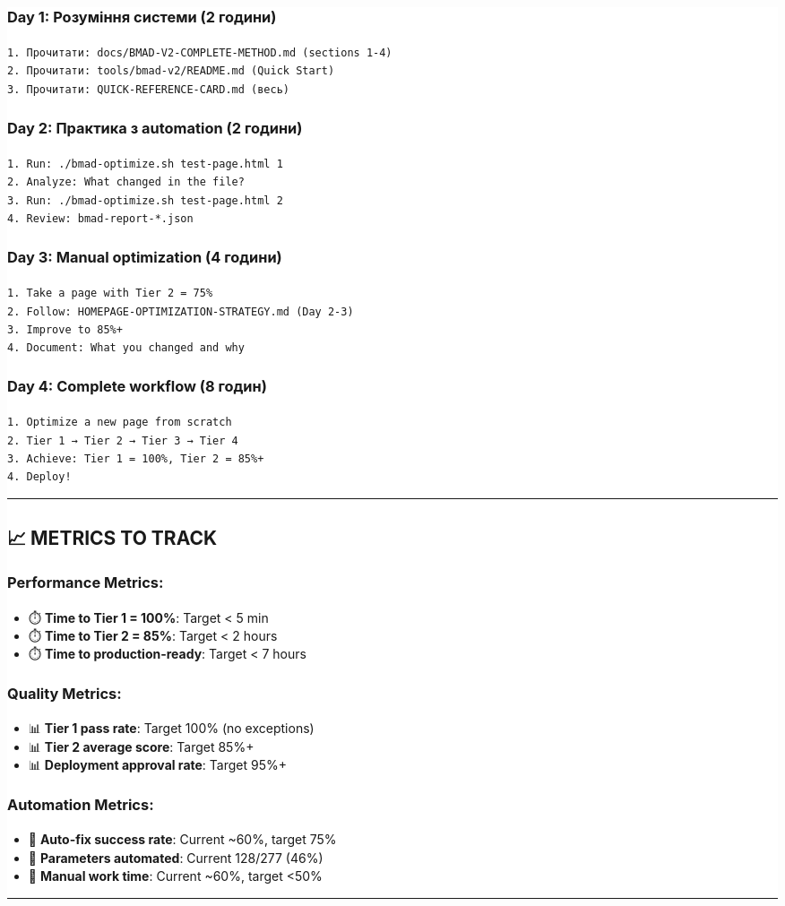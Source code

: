 ### Day 1: Розуміння системи (2 години)
```
1. Прочитати: docs/BMAD-V2-COMPLETE-METHOD.md (sections 1-4)
2. Прочитати: tools/bmad-v2/README.md (Quick Start)
3. Прочитати: QUICK-REFERENCE-CARD.md (весь)
```

### Day 2: Практика з automation (2 години)
```
1. Run: ./bmad-optimize.sh test-page.html 1
2. Analyze: What changed in the file?
3. Run: ./bmad-optimize.sh test-page.html 2
4. Review: bmad-report-*.json
```

### Day 3: Manual optimization (4 години)
```
1. Take a page with Tier 2 = 75%
2. Follow: HOMEPAGE-OPTIMIZATION-STRATEGY.md (Day 2-3)
3. Improve to 85%+
4. Document: What you changed and why
```

### Day 4: Complete workflow (8 годин)
```
1. Optimize a new page from scratch
2. Tier 1 → Tier 2 → Tier 3 → Tier 4
3. Achieve: Tier 1 = 100%, Tier 2 = 85%+
4. Deploy!
```

---

## 📈 METRICS TO TRACK

### Performance Metrics:
- ⏱️ **Time to Tier 1 = 100%**: Target < 5 min
- ⏱️ **Time to Tier 2 = 85%**: Target < 2 hours
- ⏱️ **Time to production-ready**: Target < 7 hours

### Quality Metrics:
- 📊 **Tier 1 pass rate**: Target 100% (no exceptions)
- 📊 **Tier 2 average score**: Target 85%+
- 📊 **Deployment approval rate**: Target 95%+

### Automation Metrics:
- 🤖 **Auto-fix success rate**: Current ~60%, target 75%
- 🤖 **Parameters automated**: Current 128/277 (46%)
- 🤖 **Manual work time**: Current ~60%, target <50%

---